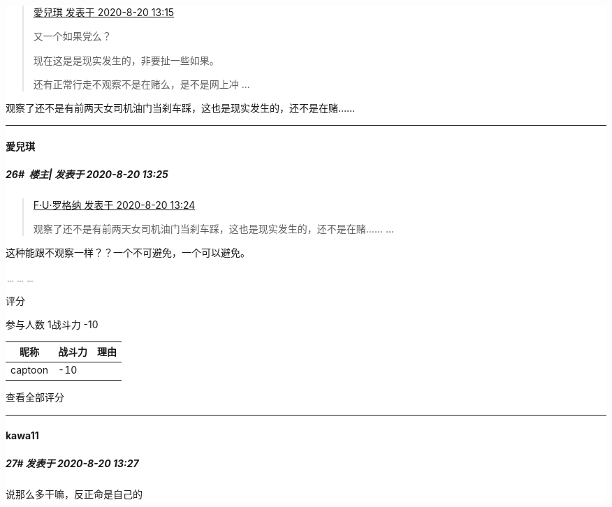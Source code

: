 

<blockquote><a href="httphttps://bbs.saraba1st.com/2b/forum.php?mod=redirect&amp;goto=findpost&amp;pid=48494954&amp;ptid=1955675" target="_blank">愛兒琪 发表于 2020-8-20 13:15</a>

又一个如果党么？

现在这是是现实发生的，非要扯一些如果。

还有正常行走不观察不是在赌么，是不是网上冲 ...</blockquote>
观察了还不是有前两天女司机油门当刹车踩，这也是现实发生的，还不是在赌……







*****

####  愛兒琪  
##### 26#         楼主| 发表于 2020-8-20 13:25



<blockquote><a href="httphttps://bbs.saraba1st.com/2b/forum.php?mod=redirect&amp;goto=findpost&amp;pid=48495071&amp;ptid=1955675" target="_blank">F·U·罗格纳 发表于 2020-8-20 13:24</a>

观察了还不是有前两天女司机油门当刹车踩，这也是现实发生的，还不是在赌…… ...</blockquote>
这种能跟不观察一样？？一个不可避免，一个可以避免。



﹍﹍﹍

评分





 参与人数 1战斗力 -10

|昵称|战斗力|理由|
|----|---|---|
| captoon|-10||



查看全部评分






*****

####  kawa11  
##### 27#       发表于 2020-8-20 13:27




说那么多干嘛，反正命是自己的


